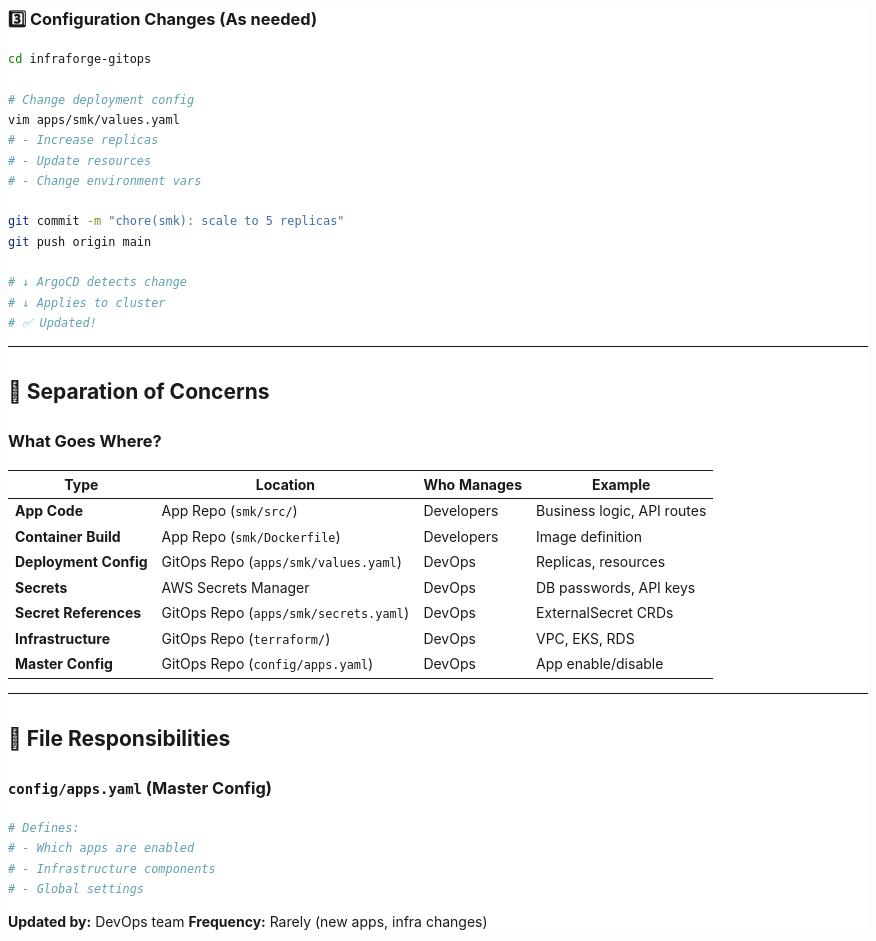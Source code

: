 ### 3️⃣ Configuration Changes (As needed)

```bash
cd infraforge-gitops

# Change deployment config
vim apps/smk/values.yaml
# - Increase replicas
# - Update resources
# - Change environment vars

git commit -m "chore(smk): scale to 5 replicas"
git push origin main

# ↓ ArgoCD detects change
# ↓ Applies to cluster
# ✅ Updated!
```

---

## 🎯 Separation of Concerns

### What Goes Where?

| Type | Location | Who Manages | Example |
|------|----------|-------------|---------|
| **App Code** | App Repo (`smk/src/`) | Developers | Business logic, API routes |
| **Container Build** | App Repo (`smk/Dockerfile`) | Developers | Image definition |
| **Deployment Config** | GitOps Repo (`apps/smk/values.yaml`) | DevOps | Replicas, resources |
| **Secrets** | AWS Secrets Manager | DevOps | DB passwords, API keys |
| **Secret References** | GitOps Repo (`apps/smk/secrets.yaml`) | DevOps | ExternalSecret CRDs |
| **Infrastructure** | GitOps Repo (`terraform/`) | DevOps | VPC, EKS, RDS |
| **Master Config** | GitOps Repo (`config/apps.yaml`) | DevOps | App enable/disable |

---

## 📝 File Responsibilities

### `config/apps.yaml` (Master Config)
```yaml
# Defines:
# - Which apps are enabled
# - Infrastructure components
# - Global settings
```
**Updated by:** DevOps team
**Frequency:** Rarely (new apps, infra changes)
